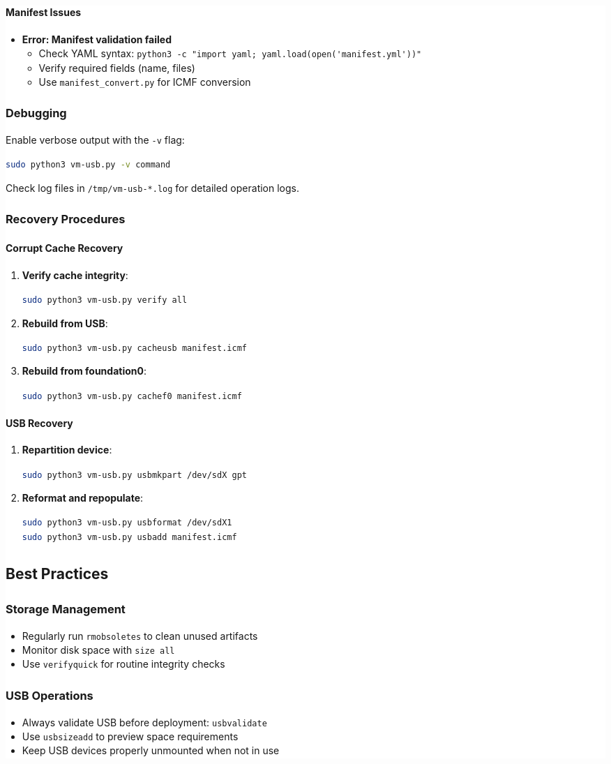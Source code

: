 #### Manifest Issues
- **Error: Manifest validation failed**
  - Check YAML syntax: `python3 -c "import yaml; yaml.load(open('manifest.yml'))"`
  - Verify required fields (name, files)
  - Use `manifest_convert.py` for ICMF conversion

### Debugging

Enable verbose output with the `-v` flag:
```bash
sudo python3 vm-usb.py -v command
```

Check log files in `/tmp/vm-usb-*.log` for detailed operation logs.

### Recovery Procedures

#### Corrupt Cache Recovery
1. **Verify cache integrity**:
   ```bash
   sudo python3 vm-usb.py verify all
   ```

2. **Rebuild from USB**:
   ```bash
   sudo python3 vm-usb.py cacheusb manifest.icmf
   ```

3. **Rebuild from foundation0**:
   ```bash
   sudo python3 vm-usb.py cachef0 manifest.icmf
   ```

#### USB Recovery
1. **Repartition device**:
   ```bash
   sudo python3 vm-usb.py usbmkpart /dev/sdX gpt
   ```

2. **Reformat and repopulate**:
   ```bash
   sudo python3 vm-usb.py usbformat /dev/sdX1
   sudo python3 vm-usb.py usbadd manifest.icmf
   ```

## Best Practices

### Storage Management
- Regularly run `rmobsoletes` to clean unused artifacts
- Monitor disk space with `size all`
- Use `verifyquick` for routine integrity checks

### USB Operations
- Always validate USB before deployment: `usbvalidate`
- Use `usbsizeadd` to preview space requirements
- Keep USB devices properly unmounted when not in use
